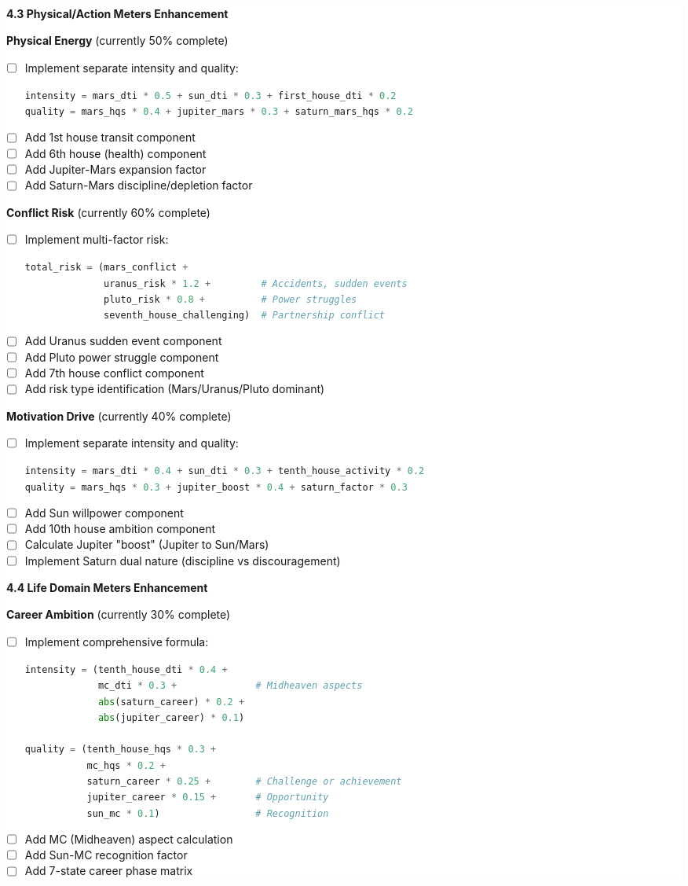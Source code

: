 **4.3 Physical/Action Meters Enhancement**

**Physical Energy** (currently 50% complete)
- [ ] Implement separate intensity and quality:
  ```python
  intensity = mars_dti * 0.5 + sun_dti * 0.3 + first_house_dti * 0.2
  quality = mars_hqs * 0.4 + jupiter_mars * 0.3 + saturn_mars_hqs * 0.2
  ```
- [ ] Add 1st house transit component
- [ ] Add 6th house (health) component
- [ ] Add Jupiter-Mars expansion factor
- [ ] Add Saturn-Mars discipline/depletion factor

**Conflict Risk** (currently 60% complete)
- [ ] Implement multi-factor risk:
  ```python
  total_risk = (mars_conflict +
                uranus_risk * 1.2 +         # Accidents, sudden events
                pluto_risk * 0.8 +          # Power struggles
                seventh_house_challenging)  # Partnership conflict
  ```
- [ ] Add Uranus sudden event component
- [ ] Add Pluto power struggle component
- [ ] Add 7th house conflict component
- [ ] Add risk type identification (Mars/Uranus/Pluto dominant)

**Motivation Drive** (currently 40% complete)
- [ ] Implement separate intensity and quality:
  ```python
  intensity = mars_dti * 0.4 + sun_dti * 0.3 + tenth_house_activity * 0.2
  quality = mars_hqs * 0.3 + jupiter_boost * 0.4 + saturn_factor * 0.3
  ```
- [ ] Add Sun willpower component
- [ ] Add 10th house ambition component
- [ ] Calculate Jupiter "boost" (Jupiter to Sun/Mars)
- [ ] Implement Saturn dual nature (discipline vs discouragement)

**4.4 Life Domain Meters Enhancement**

**Career Ambition** (currently 30% complete)
- [ ] Implement comprehensive formula:
  ```python
  intensity = (tenth_house_dti * 0.4 +
               mc_dti * 0.3 +              # Midheaven aspects
               abs(saturn_career) * 0.2 +
               abs(jupiter_career) * 0.1)

  quality = (tenth_house_hqs * 0.3 +
             mc_hqs * 0.2 +
             saturn_career * 0.25 +        # Challenge or achievement
             jupiter_career * 0.15 +       # Opportunity
             sun_mc * 0.1)                 # Recognition
  ```
- [ ] Add MC (Midheaven) aspect calculation
- [ ] Add Sun-MC recognition factor
- [ ] Add 7-state career phase matrix
